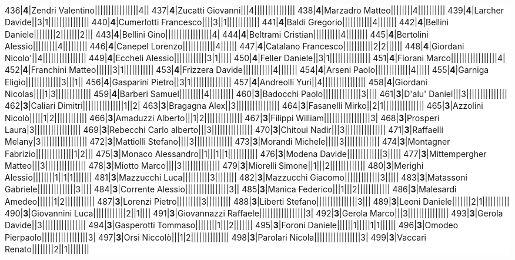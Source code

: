436|**4**|Zendri Valentino||||||||||||||||4||
437|**4**|Zucatti Giovanni|||4|||||||||||||||
438|**4**|Marzadro Matteo||||||||4||||||||||
439|**4**|Larcher Davide||3|1|||||||||||||||
440|**4**|Cumerlotti Francesco||||3||1||||||||||||
441|**4**|Baldi Gregorio|||||||||||4|||||||
442|**4**|Bellini Daniele||||||||2|||||||2|||
443|**4**|Bellini Gino|||||||||||||||||4|
444|**4**|Beltrami Cristian||||||||||4||||||||
445|**4**|Bertolini Alessio|||||||||4|||||||||
446|**4**|Canepel Lorenzo||||||||||||4||||||
447|**4**|Catalano Francesco|||||||||||2|2||||||
448|**4**|Giordani Nicolo'||4||||||||||||||||
449|**4**|Eccheli Alessio||||||||||||3|1|||||
450|**4**|Feller Daniele||3|1|||||||||||||||
451|**4**|Fiorani Marco|||||||||||||||||4|
452|**4**|Franchini Matteo||||||3|1|||||||||||
453|**4**|Frizzera Davide|||||||||||4|||||||
454|**4**|Arseni Paolo|||||||||||||4|||||
455|**4**|Garniga Eligio|||||||||||||3|||1||
456|**4**|Gasparini Pietro||3|1|||||||||||||||
457|**4**|Andreolli Yuri||4||||||||||||||||
458|**4**|Giordani Nicolas||||1|3|||||||||||||
459|**4**|Barberi Samuel|||||||||4|||||||||
460|**3**|Badocchi Paolo||||||||||||||3||||
461|**3**|D'alu' Daniel|||3|||||||||||||||
462|**3**|Caliari Dimitri|||||||||||||||1||2|
463|**3**|Bragagna Alex||3||||||||||||||||
464|**3**|Fasanelli Mirko||2|1|||||||||||||||
465|**3**|Azzolini Nicolò|||||1|2||||||||||||
466|**3**|Amaduzzi Alberto|||1|2||||||||||||||
467|**3**|Filippi William|||||||||||||||||3|
468|**3**|Prosperi Laura|3|||||||||||||||||
469|**3**|Rebecchi Carlo alberto|||3|||||||||||||||
470|**3**|Chitoui Nadir|||3|||||||||||||||
471|**3**|Raffaelli Melany|3|||||||||||||||||
472|**3**|Mattiolli Stefano||||3||||||||||||||
473|**3**|Morandi Michele|||||3|||||||||||||
474|**3**|Montagner Fabrizio||||||||||||||1|2|||
475|**3**|Monaco Alessandro||1|||1||1|||||||||||
476|**3**|Modena Davide|||||||||||||3|||||
477|**3**|Mittempergher Matteo|||3|||||||||||||||
478|**3**|Miotto Marco||||3||||||||||||||
479|**3**|Miorelli Simone||1|||2|||||||||||||
480|**3**|Merighi Alessio||||||||1||1|1|||||||
481|**3**|Mazzucchi Luca||||||||||3||||||||
482|**3**|Mazzucchi Giacomo|||||||||||||3|||||
483|**3**|Matassoni Gabriele||||||||||||||3||||
484|**3**|Corrente Alessio||||||||||||||||3||
485|**3**|Manica Federico|||1|||2||||||||||||
486|**3**|Malesardi Amedeo||||||1|2|||||||||||
487|**3**|Lorenzi Pietro|||||||||3|||||||||
488|**3**|Liberti Stefano|||||||||||||||3|||
489|**3**|Leoni Daniele|||||||2|1||||||||||
490|**3**|Giovannini Luca||||||||||||2||1||||
491|**3**|Giovannazzi Raffaele|||||||||||||||||3|
492|**3**|Gerola Marco|||3|||||||||||||||
493|**3**|Gerola Davide||3||||||||||||||||
494|**3**|Gasperotti Tommaso||||||||1|||2|||||||
495|**3**|Foroni Daniele||||||1|||||1|1||||||
496|**3**|Omodeo Pierpaolo|||||||||||||||||3|
497|**3**|Orsi Niccolò|||1|2||||||||||||||
498|**3**|Parolari Nicola|||||||||||||||||3|
499|**3**|Vaccari Renato||||||||2||1||||||||